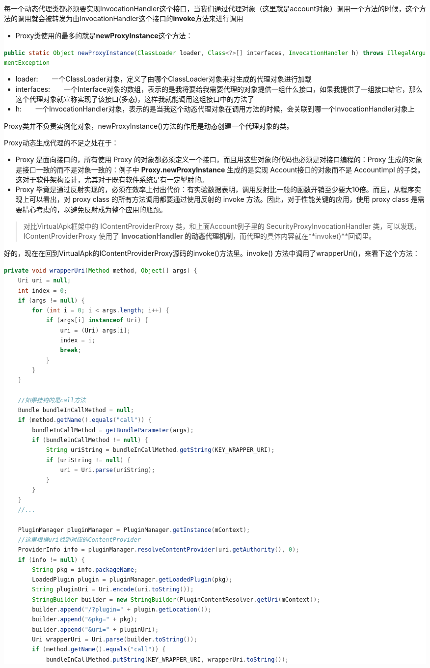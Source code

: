 每一个动态代理类都必须要实现InvocationHandler这个接口，当我们通过代理对象（这里就是account对象）调用一个方法的时候，这个方法的调用就会被转发为由InvocationHandler这个接口的**invoke**方法来进行调用

- Proxy类使用的最多的就是**newProxyInstance**这个方法：
~~~ Java
public static Object newProxyInstance(ClassLoader loader, Class<?>[] interfaces, InvocationHandler h) throws IllegalArgumentException
~~~
  - loader:　　一个ClassLoader对象，定义了由哪个ClassLoader对象来对生成的代理对象进行加载
  - interfaces:　　一个Interface对象的数组，表示的是我将要给我需要代理的对象提供一组什么接口，如果我提供了一组接口给它，那么这个代理对象就宣称实现了该接口(多态)，这样我就能调用这组接口中的方法了
  - h:　　一个InvocationHandler对象，表示的是当我这个动态代理对象在调用方法的时候，会关联到哪一个InvocationHandler对象上

Proxy类并不负责实例化对象，newProxyInstance()方法的作用是动态创建一个代理对象的类。

Proxy动态生成代理的不足之处在于：
- Proxy 是面向接口的，所有使用 Proxy 的对象都必须定义一个接口，而且用这些对象的代码也必须是对接口编程的：Proxy 生成的对象是接口一致的而不是对象一致的：例子中 **Proxy.newProxyInstance** 生成的是实现 Account接口的对象而不是 AccountImpl 的子类。这对于软件架构设计，尤其对于既有软件系统是有一定掣肘的。
- Proxy 毕竟是通过反射实现的，必须在效率上付出代价：有实验数据表明，调用反射比一般的函数开销至少要大10倍。而且，从程序实现上可以看出，对 proxy class 的所有方法调用都要通过使用反射的 invoke 方法。因此，对于性能关键的应用，使用 proxy class 是需要精心考虑的，以避免反射成为整个应用的瓶颈。

> 对比VirtualApk框架中的 IContentProviderProxy 类，和上面Account例子里的 SecurityProxyInvocationHandler 类，可以发现，IContentProviderProxy 使用了 **InvocationHandler 的动态代理机制**，而代理的具体内容就在**invoke()**回调里。

好的，现在在回到VirtualApk的IContentProviderProxy源码的invoke()方法里。invoke() 方法中调用了wrapperUri()，来看下这个方法：
~~~ Java
private void wrapperUri(Method method, Object[] args) {
    Uri uri = null;
    int index = 0;
    if (args != null) {
        for (int i = 0; i < args.length; i++) {
            if (args[i] instanceof Uri) {
                uri = (Uri) args[i];
                index = i;
                break;
            }
        }
    }

    //如果挂钩的是call方法
    Bundle bundleInCallMethod = null;
    if (method.getName().equals("call")) {
        bundleInCallMethod = getBundleParameter(args);
        if (bundleInCallMethod != null) {
            String uriString = bundleInCallMethod.getString(KEY_WRAPPER_URI);
            if (uriString != null) {
                uri = Uri.parse(uriString);
            }
        }
    }
    //...

    PluginManager pluginManager = PluginManager.getInstance(mContext);
    //这里根据uri找到对应的ContentProvider
    ProviderInfo info = pluginManager.resolveContentProvider(uri.getAuthority(), 0);
    if (info != null) {
        String pkg = info.packageName;
        LoadedPlugin plugin = pluginManager.getLoadedPlugin(pkg);
        String pluginUri = Uri.encode(uri.toString());
        StringBuilder builder = new StringBuilder(PluginContentResolver.getUri(mContext));
        builder.append("/?plugin=" + plugin.getLocation());
        builder.append("&pkg=" + pkg);
        builder.append("&uri=" + pluginUri);
        Uri wrapperUri = Uri.parse(builder.toString());
        if (method.getName().equals("call")) {
            bundleInCallMethod.putString(KEY_WRAPPER_URI, wrapperUri.toString());
~~~